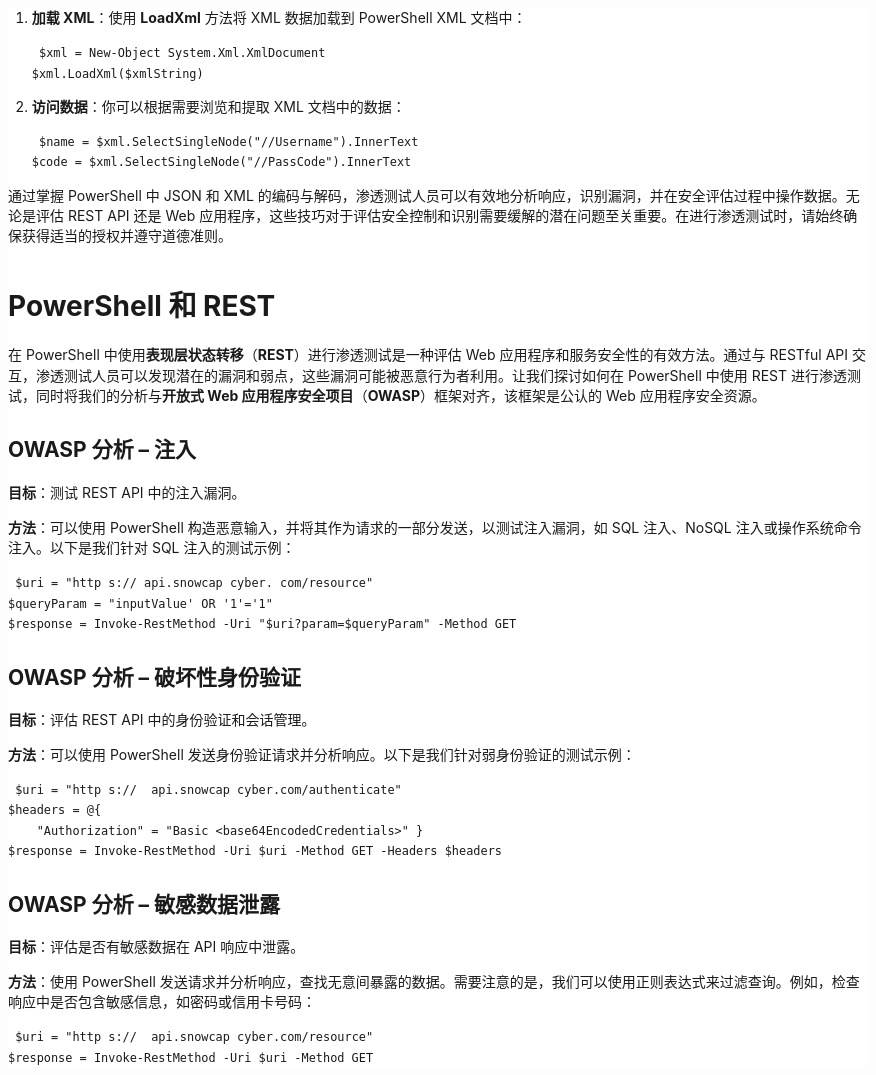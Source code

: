 1.  **加载 XML**：使用 **LoadXml** 方法将 XML 数据加载到 PowerShell XML 文档中：

    ```
     $xml = New-Object System.Xml.XmlDocument
    $xml.LoadXml($xmlString)
    ```

1.  **访问数据**：你可以根据需要浏览和提取 XML 文档中的数据：

    ```
     $name = $xml.SelectSingleNode("//Username").InnerText
    $code = $xml.SelectSingleNode("//PassCode").InnerText
    ```

通过掌握 PowerShell 中 JSON 和 XML 的编码与解码，渗透测试人员可以有效地分析响应，识别漏洞，并在安全评估过程中操作数据。无论是评估 REST API 还是 Web 应用程序，这些技巧对于评估安全控制和识别需要缓解的潜在问题至关重要。在进行渗透测试时，请始终确保获得适当的授权并遵守道德准则。

# PowerShell 和 REST

在 PowerShell 中使用**表现层状态转移**（**REST**）进行渗透测试是一种评估 Web 应用程序和服务安全性的有效方法。通过与 RESTful API 交互，渗透测试人员可以发现潜在的漏洞和弱点，这些漏洞可能被恶意行为者利用。让我们探讨如何在 PowerShell 中使用 REST 进行渗透测试，同时将我们的分析与**开放式 Web 应用程序安全项目**（**OWASP**）框架对齐，该框架是公认的 Web 应用程序安全资源。

## OWASP 分析 – 注入

**目标**：测试 REST API 中的注入漏洞。

**方法**：可以使用 PowerShell 构造恶意输入，并将其作为请求的一部分发送，以测试注入漏洞，如 SQL 注入、NoSQL 注入或操作系统命令注入。以下是我们针对 SQL 注入的测试示例：

```
 $uri = "http s:// api.snowcap cyber. com/resource"
$queryParam = "inputValue' OR '1'='1"
$response = Invoke-RestMethod -Uri "$uri?param=$queryParam" -Method GET
```

## OWASP 分析 – 破坏性身份验证

**目标**：评估 REST API 中的身份验证和会话管理。

**方法**：可以使用 PowerShell 发送身份验证请求并分析响应。以下是我们针对弱身份验证的测试示例：

```
 $uri = "http s://  api.snowcap cyber.com/authenticate"
$headers = @{
    "Authorization" = "Basic <base64EncodedCredentials>" }
$response = Invoke-RestMethod -Uri $uri -Method GET -Headers $headers
```

## OWASP 分析 – 敏感数据泄露

**目标**：评估是否有敏感数据在 API 响应中泄露。

**方法**：使用 PowerShell 发送请求并分析响应，查找无意间暴露的数据。需要注意的是，我们可以使用正则表达式来过滤查询。例如，检查响应中是否包含敏感信息，如密码或信用卡号码：

```
 $uri = "http s://  api.snowcap cyber.com/resource"
$response = Invoke-RestMethod -Uri $uri -Method GET
```
